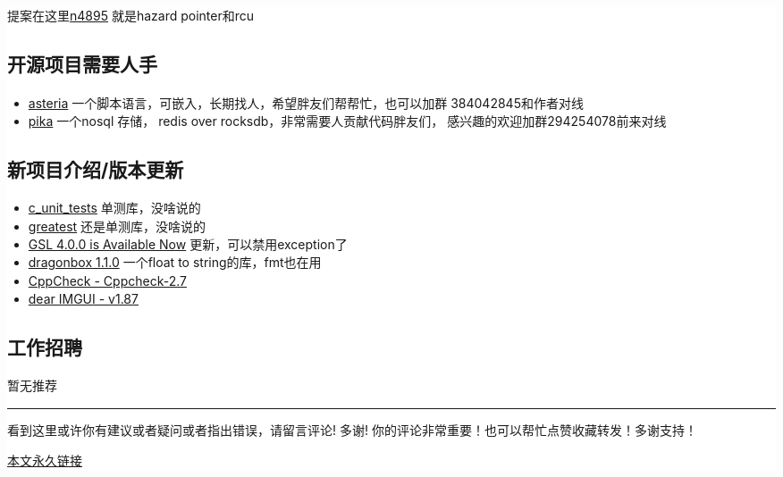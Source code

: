 提案在这里[n4895](http://www.open-std.org/jtc1/sc22/wg21/docs/papers/2021/n4895.pdf) 就是hazard pointer和rcu

## 开源项目需要人手

- [asteria](https://github.com/lhmouse/asteria) 一个脚本语言，可嵌入，长期找人，希望胖友们帮帮忙，也可以加群 384042845和作者对线
- [pika](https://github.com/OpenAtomFoundation/pika) 一个nosql 存储， redis over rocksdb，非常需要人贡献代码胖友们， 感兴趣的欢迎加群294254078前来对线

## 新项目介绍/版本更新

- [c_unit_tests](https://github.com/rubenvannieuwpoort/c_unit_tests) 单测库，没啥说的
- [greatest](https://github.com/silentbicycle/greatest) 还是单测库，没啥说的
- [GSL 4.0.0 is Available Now](https://devblogs.microsoft.com/cppblog/gsl-4-0-0-is-available-now/) 更新，可以禁用exception了
- [dragonbox 1.1.0](https://github.com/jk-jeon/dragonbox/tree/1.1.0) 一个float to string的库，fmt也在用
- [ CppCheck - Cppcheck-2.7](https://sourceforge.net/p/cppcheck/news/2022/02/cppcheck-27/)
- [ dear IMGUI - v1.87](https://github.com/ocornut/imgui/releases/tag/v1.87)

## 工作招聘

暂无推荐

---

看到这里或许你有建议或者疑问或者指出错误，请留言评论! 多谢!  你的评论非常重要！也可以帮忙点赞收藏转发！多谢支持！

[本文永久链接](https://wanghenshui.github.io/cppweeklynews/posts/049.html)
